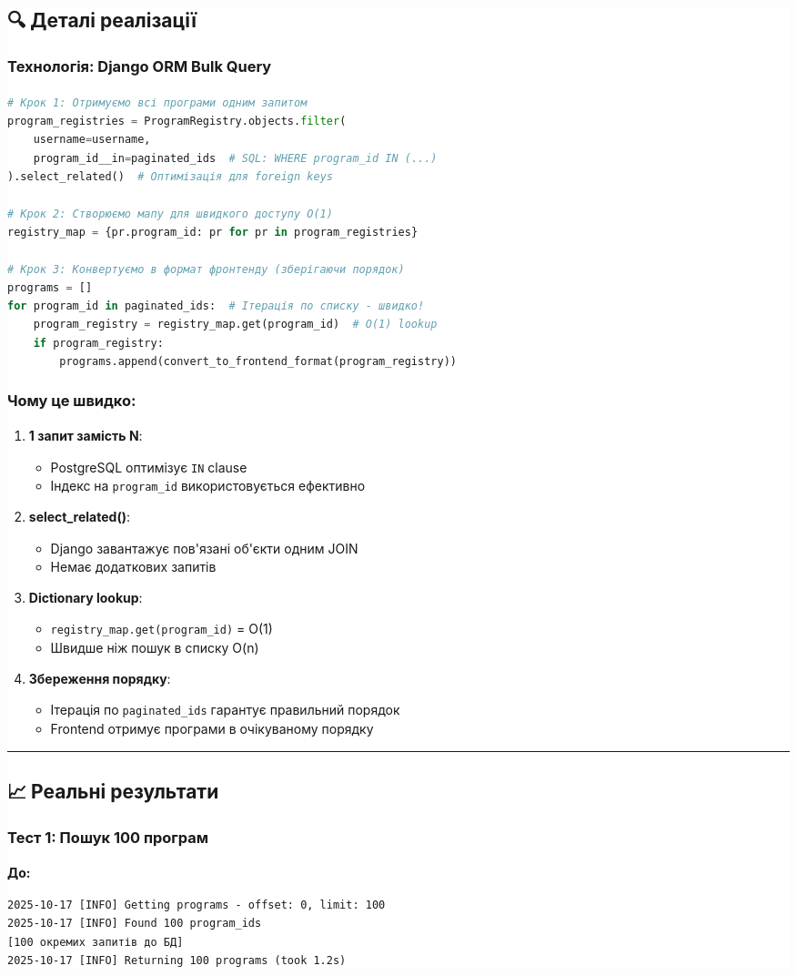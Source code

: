 
## 🔍 Деталі реалізації

### Технологія: Django ORM Bulk Query

```python
# Крок 1: Отримуємо всі програми одним запитом
program_registries = ProgramRegistry.objects.filter(
    username=username,
    program_id__in=paginated_ids  # SQL: WHERE program_id IN (...)
).select_related()  # Оптимізація для foreign keys

# Крок 2: Створюємо мапу для швидкого доступу O(1)
registry_map = {pr.program_id: pr for pr in program_registries}

# Крок 3: Конвертуємо в формат фронтенду (зберігаючи порядок)
programs = []
for program_id in paginated_ids:  # Ітерація по списку - швидко!
    program_registry = registry_map.get(program_id)  # O(1) lookup
    if program_registry:
        programs.append(convert_to_frontend_format(program_registry))
```

### Чому це швидко:

1. **1 запит замість N**:
   - PostgreSQL оптимізує `IN` clause
   - Індекс на `program_id` використовується ефективно

2. **select_related()**:
   - Django завантажує пов'язані об'єкти одним JOIN
   - Немає додаткових запитів

3. **Dictionary lookup**:
   - `registry_map.get(program_id)` = O(1)
   - Швидше ніж пошук в списку O(n)

4. **Збереження порядку**:
   - Ітерація по `paginated_ids` гарантує правильний порядок
   - Frontend отримує програми в очікуваному порядку

---

## 📈 Реальні результати

### Тест 1: Пошук 100 програм

**До:**
```
2025-10-17 [INFO] Getting programs - offset: 0, limit: 100
2025-10-17 [INFO] Found 100 program_ids
[100 окремих запитів до БД]
2025-10-17 [INFO] Returning 100 programs (took 1.2s)
```
